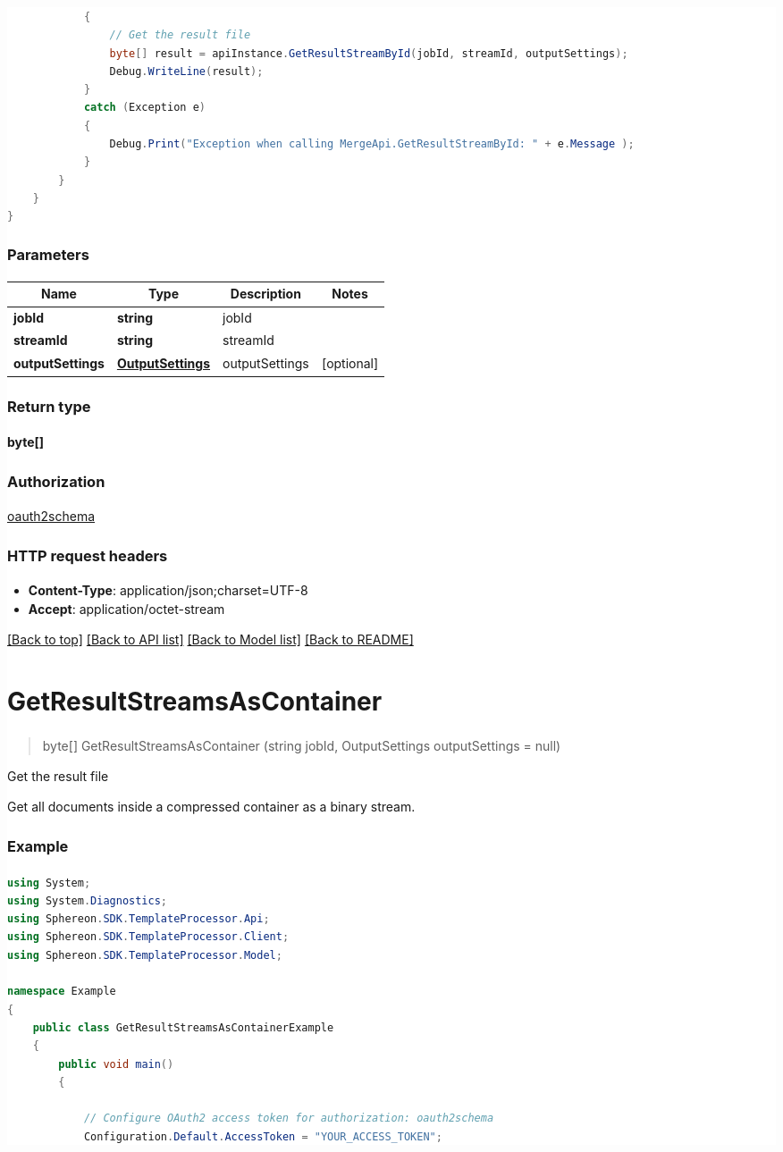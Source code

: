 ```csharp
            {
                // Get the result file
                byte[] result = apiInstance.GetResultStreamById(jobId, streamId, outputSettings);
                Debug.WriteLine(result);
            }
            catch (Exception e)
            {
                Debug.Print("Exception when calling MergeApi.GetResultStreamById: " + e.Message );
            }
        }
    }
}
```

### Parameters

Name | Type | Description  | Notes
------------- | ------------- | ------------- | -------------
 **jobId** | **string**| jobId | 
 **streamId** | **string**| streamId | 
 **outputSettings** | [**OutputSettings**](OutputSettings.md)| outputSettings | [optional] 

### Return type

**byte[]**

### Authorization

[oauth2schema](../README.md#oauth2schema)

### HTTP request headers

 - **Content-Type**: application/json;charset=UTF-8
 - **Accept**: application/octet-stream

[[Back to top]](#) [[Back to API list]](../README.md#documentation-for-api-endpoints) [[Back to Model list]](../README.md#documentation-for-models) [[Back to README]](../README.md)

<a name="getresultstreamsascontainer"></a>
# **GetResultStreamsAsContainer**
> byte[] GetResultStreamsAsContainer (string jobId, OutputSettings outputSettings = null)

Get the result file

Get all documents inside a compressed container as a binary stream.   

### Example
```csharp
using System;
using System.Diagnostics;
using Sphereon.SDK.TemplateProcessor.Api;
using Sphereon.SDK.TemplateProcessor.Client;
using Sphereon.SDK.TemplateProcessor.Model;

namespace Example
{
    public class GetResultStreamsAsContainerExample
    {
        public void main()
        {
            
            // Configure OAuth2 access token for authorization: oauth2schema
            Configuration.Default.AccessToken = "YOUR_ACCESS_TOKEN";

```